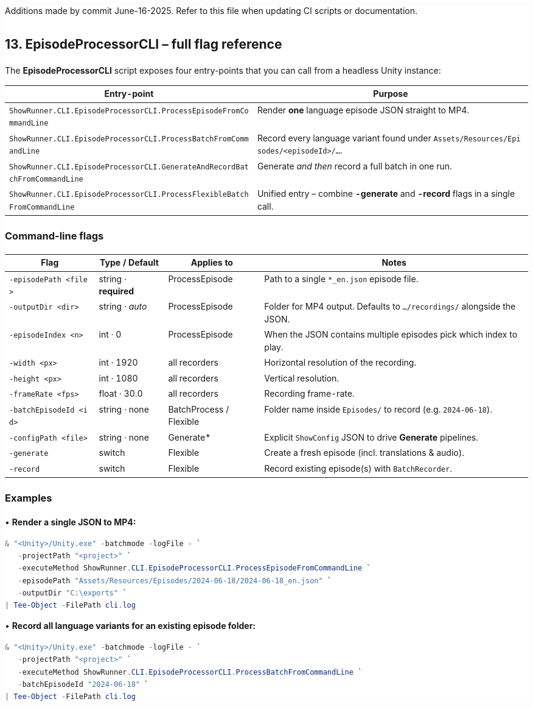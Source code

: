 Additions made by commit June-16-2025. Refer to this file when updating CI scripts or documentation.

## 13. EpisodeProcessorCLI – full flag reference
The **EpisodeProcessorCLI** script exposes four entry-points that you can call from a headless Unity instance:

| Entry-point | Purpose |
|-------------|---------|
| `ShowRunner.CLI.EpisodeProcessorCLI.ProcessEpisodeFromCommandLine` | Render **one** language episode JSON straight to MP4. |
| `ShowRunner.CLI.EpisodeProcessorCLI.ProcessBatchFromCommandLine` | Record every language variant found under `Assets/Resources/Episodes/<episodeId>/…`. |
| `ShowRunner.CLI.EpisodeProcessorCLI.GenerateAndRecordBatchFromCommandLine` | Generate *and then* record a full batch in one run. |
| `ShowRunner.CLI.EpisodeProcessorCLI.ProcessFlexibleBatchFromCommandLine` | Unified entry – combine **-generate** and **-record** flags in a single call. |

### Command-line flags
| Flag | Type / Default | Applies to | Notes |
|------|----------------|-----------|-------|
| `-episodePath <file>` | string · **required** | ProcessEpisode | Path to a single `*_en.json` episode file. |
| `-outputDir <dir>` | string · *auto* | ProcessEpisode | Folder for MP4 output. Defaults to `…/recordings/` alongside the JSON. |
| `-episodeIndex <n>` | int · 0 | ProcessEpisode | When the JSON contains multiple episodes pick which index to play. |
| `-width <px>` | int · 1920 | all recorders | Horizontal resolution of the recording. |
| `-height <px>` | int · 1080 | all recorders | Vertical resolution. |
| `-frameRate <fps>` | float · 30.0 | all recorders | Recording frame-rate. |
| `-batchEpisodeId <id>` | string · none | BatchProcess / Flexible | Folder name inside `Episodes/` to record (e.g. `2024-06-18`). |
| `-configPath <file>` | string · none | Generate* | Explicit `ShowConfig` JSON to drive **Generate** pipelines. |
| `-generate` | switch | Flexible | Create a fresh episode (incl. translations & audio). |
| `-record` | switch | Flexible | Record existing episode(s) with `BatchRecorder`. |

### Examples
• **Render a single JSON to MP4:**
```powershell
& "<Unity>/Unity.exe" -batchmode -logFile - `
   -projectPath "<project>" `
   -executeMethod ShowRunner.CLI.EpisodeProcessorCLI.ProcessEpisodeFromCommandLine `
   -episodePath "Assets/Resources/Episodes/2024-06-18/2024-06-18_en.json" `
   -outputDir "C:\exports" `
| Tee-Object -FilePath cli.log
```

• **Record all language variants for an existing episode folder:**
```powershell
& "<Unity>/Unity.exe" -batchmode -logFile - `
   -projectPath "<project>" `
   -executeMethod ShowRunner.CLI.EpisodeProcessorCLI.ProcessBatchFromCommandLine `
   -batchEpisodeId "2024-06-18" `
| Tee-Object -FilePath cli.log
```

